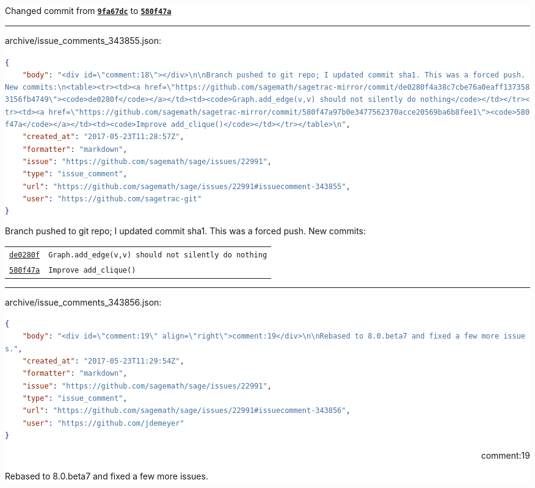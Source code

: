 Changed commit from **[`9fa67dc`](https://github.com/sagemath/sagetrac-mirror/commit/9fa67dc93348f307b7258ddbefdde038de4d9506)** to **[`580f47a`](https://github.com/sagemath/sagetrac-mirror/commit/580f47a97b0e3477562370acce20569ba6b8fee1)**



---

archive/issue_comments_343855.json:
```json
{
    "body": "<div id=\"comment:18\"></div>\n\nBranch pushed to git repo; I updated commit sha1. This was a forced push. New commits:\n<table><tr><td><a href=\"https://github.com/sagemath/sagetrac-mirror/commit/de0280f4a38c7cbe76a0eaff1373583156fb4749\"><code>de0280f</code></a></td><td><code>Graph.add_edge(v,v) should not silently do nothing</code></td></tr><tr><td><a href=\"https://github.com/sagemath/sagetrac-mirror/commit/580f47a97b0e3477562370acce20569ba6b8fee1\"><code>580f47a</code></a></td><td><code>Improve add_clique()</code></td></tr></table>\n",
    "created_at": "2017-05-23T11:28:57Z",
    "formatter": "markdown",
    "issue": "https://github.com/sagemath/sage/issues/22991",
    "type": "issue_comment",
    "url": "https://github.com/sagemath/sage/issues/22991#issuecomment-343855",
    "user": "https://github.com/sagetrac-git"
}
```

<div id="comment:18"></div>

Branch pushed to git repo; I updated commit sha1. This was a forced push. New commits:
<table><tr><td><a href="https://github.com/sagemath/sagetrac-mirror/commit/de0280f4a38c7cbe76a0eaff1373583156fb4749"><code>de0280f</code></a></td><td><code>Graph.add_edge(v,v) should not silently do nothing</code></td></tr><tr><td><a href="https://github.com/sagemath/sagetrac-mirror/commit/580f47a97b0e3477562370acce20569ba6b8fee1"><code>580f47a</code></a></td><td><code>Improve add_clique()</code></td></tr></table>




---

archive/issue_comments_343856.json:
```json
{
    "body": "<div id=\"comment:19\" align=\"right\">comment:19</div>\n\nRebased to 8.0.beta7 and fixed a few more issues.",
    "created_at": "2017-05-23T11:29:54Z",
    "formatter": "markdown",
    "issue": "https://github.com/sagemath/sage/issues/22991",
    "type": "issue_comment",
    "url": "https://github.com/sagemath/sage/issues/22991#issuecomment-343856",
    "user": "https://github.com/jdemeyer"
}
```

<div id="comment:19" align="right">comment:19</div>

Rebased to 8.0.beta7 and fixed a few more issues.
